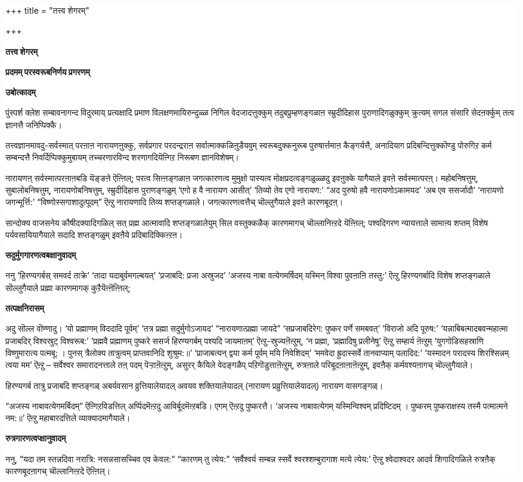 +++
title = "तत्त्व शेगरम्"

+++


**तत्त्व शेगरम्**

**प्रदमम् परस्वरूबनिर्णय प्रगरणम्**

**उबोत्कादम्**

 पुंस्पर्श क्लेश सम्बावनागन्द विदुरमाय् प्रत्यक्षादि प्रमाण विलक्षणमायिरुन्दुळ्ळ निगिल वेदजादत्तुक्कुम् तदुबप्रुम्हणङ्गळाऩ स्म्रुदीदिहास पुराणादिगळुक्कुम् क्रुत्यम् सगल संसारि सेदऩर्क्कुम् तत्व ज्ञानत्तै जनिप्पिक्कै।

तत्त्वज्ञानमावदु-सर्वस्मात् परऩाऩ नारायणऩुक्कु, सर्वप्रगार परदन्द्रराऩ सर्वात्माक्कळिऩुडैयवुम् स्वरूबदुक्कनुरूब पुरुषार्त्तमाऩ कैङ्गर्यत्तै, अनादियाग प्रदिबन्दित्तुक्कॊण्डु पोरुगिऱ कर्म सम्बन्दत्तै निवर्दिप्पिक्कुमुबायम् तच्चरणारविन्द शरणागदियॆऩ्गिऱ निरूबण ज्ञानविशेषम्।

 नारायणऩ् सर्वस्मात्परऩाऩबडि यॆङ्ङऩे ऎऩ्ऩिल्; परत्व सिऩ्ऩङ्गळाऩ जगत्कारणत्व मुमुक्षो पास्यत्व मोक्षप्रदत्वङ्गळुळ्ळदु इवऩुक्के यागैयाले इवऩे सर्वस्मात्परऩ्। महोबनिषत्तुम्, सुबालोबनिषत्तुम्, नारायणोबनिषत्तुम्, स्म्रुदीदिहास पुराणङ्गळुम् ‘एगो ह वै नारायण आसीत्’ ‘तिव्यो तेव एगो नारायण:’ “अद पुरुषो हवै नारायणोऽकामयद’ ‘अब एव ससर्जादौ’
‘नारायणो जगन्मूर्त्ति:’ “विष्णोस्सगाशादुत्पूदम्” ऎऩ्ऱु नारायणादि तिव्य शप्तङ्गळाले। जगत्कारणत्वत्तैच् चॊल्लुगैयाले इवऩे कारणबूदऩ्।

सान्दोक्य वाजसनेय कौषीदक्यादिगळिल् सत् प्रह्म आत्मावादि शप्तङ्गळालेयुम् सिल वस्तुक्कळैक् कारणमागच् चॊल्लानिऩ्ऱदे यॆऩ्ऩिल्; पश्वदिगरण न्यायत्ताले सामाऩ्य शप्तम् विशेष पर्यवसायियागैयाले सदादि शप्तङ्गळुम् इवऩैये प्रदिबादिक्किऩ्ऱऩ।

**सदुर्मुगगारणत्वबक्षानुवादम्**

 ननु ‘हिरण्यगर्बस् समवर्द ताक्रे’ ‘तादा यदाबूर्वमगल्बयत्’ ‘प्रजाबदि: प्रजा अस्रुजद’ ‘अजस्य नाबा वत्येगमर्षिदम् यस्मिन् विश्वा पुवऩाऩि तस्तु:’ ऎऩ्ऱु हिरण्यगर्बादि विशेष शप्तङ्गळाले सॊल्लुगैयाले प्रह्मा कारणमागक् कुऱैयॆऩ्ऩॆऩ्ऩिल्;

**तत्पक्षनिरासम्**

अदु सॊल्ल वॊण्णादु। ‘यो प्रह्माणम् विददादि पूर्वम्’ ‘तत्र प्रह्मा सदुर्मुगोऽजायद’ “नारायणात्प्रह्मा जायदे” ‘सप्रजाबदिरेग: पुष्कर पर्णे समबवत्’ ’विराजो अदि पूरुष:’ ‘यन्नाबिबत्मादबवन्महात्मा प्रजाबदिर् विश्वस्रुट् विश्वरूब:’ ’प्रह्मवै प्रह्माणम् पुष्करे ससर्ज हिरण्यगर्बम् पश्यदि जायमाऩम्’ ऎऩ्ऱु-स्रुज्यऩॆऩ्ऱुम्, ‘न प्रह्मा, ‘प्रह्मादिषु प्रलीनेषु’ ऎऩ्ऱु सम्हार्य ऩॆऩ्ऱुम् ‘युगगोडिसहस्राणि विष्णुमारात्य पत्मबू: । पुनस् त्रैलोक्य तात्रुत्वम् प्राप्तवानिदि शुश्रुम:॥’
‘प्राजाबत्यन् द्वया कर्म पूर्वम् मयि निवेशिदम्’ ‘ममवेदा ह्रुदास्सर्वे तानवाप्याम् पलादिद:’ ‘यस्मादन परादस्य शिरश्सिन्नम् त्वया मम’ ऎऩ्ऱु – सर्वेश्वर समारादनत्ताले तऩ् पदम् पॆऱ्ऱाऩॆऩ्ऱुम्, असुरर् कैयिले वेदङ्गळैप् पऱिगॊडुत्ताऩॆऩ्ऱुम्, रुत्रऩाले परिबूदऩाऩाऩॆऩ्ऱुम्, इवऩैक् कर्मवश्यऩागच् चॊल्लुगैयाले।

हिरण्यगर्ब तात्रु प्रजाबदि शप्तङ्गळ् अबर्यवसान व्रुत्तियालेयादल् अवयव शक्तियालेयादल् (नारायण प्रव्रुत्तियालेयादल्) नारायण वासगङ्गळ्।

“अजस्य नाबावत्येगमर्बिदम्” ऎऩ्गिऱविडत्तिल् अर्प्पिदमॆऩ्ऱदु आविर्बूदमॆऩ्ऱबडि। एगम् ऎऩ्ऱदु पुष्करत्तै। ‘अजस्य नाबावत्येगम् यस्मिन्विश्वम् प्रदिष्टिदम् । पुष्करम् पुष्कराक्षस्य तस्मै पत्मात्मने नम:॥’ ऎऩ्ऱु महाबारदत्तिले व्याक्यादमागैयाले।

**रुत्रगारणत्वप्क्षानुवादम्**

  ननु, “यदा तम स्तन्नदिवा नरात्रि: नसन्नसासच्चिव एव केवल:”
“कारणम् तु त्येय:” ‘सर्वैश्वर्य सम्बन्न स्सर्वे श्वरश्शम्बुरागाश मत्ये त्येय:’ ऎऩ्ऱु श्वेदाश्वदर आदर्व शिगादिगळिले रुत्रऩैक् कारणबूदऩागच् चॊल्लानिऩ्ऱदे ऎऩ्ऩिल्।
